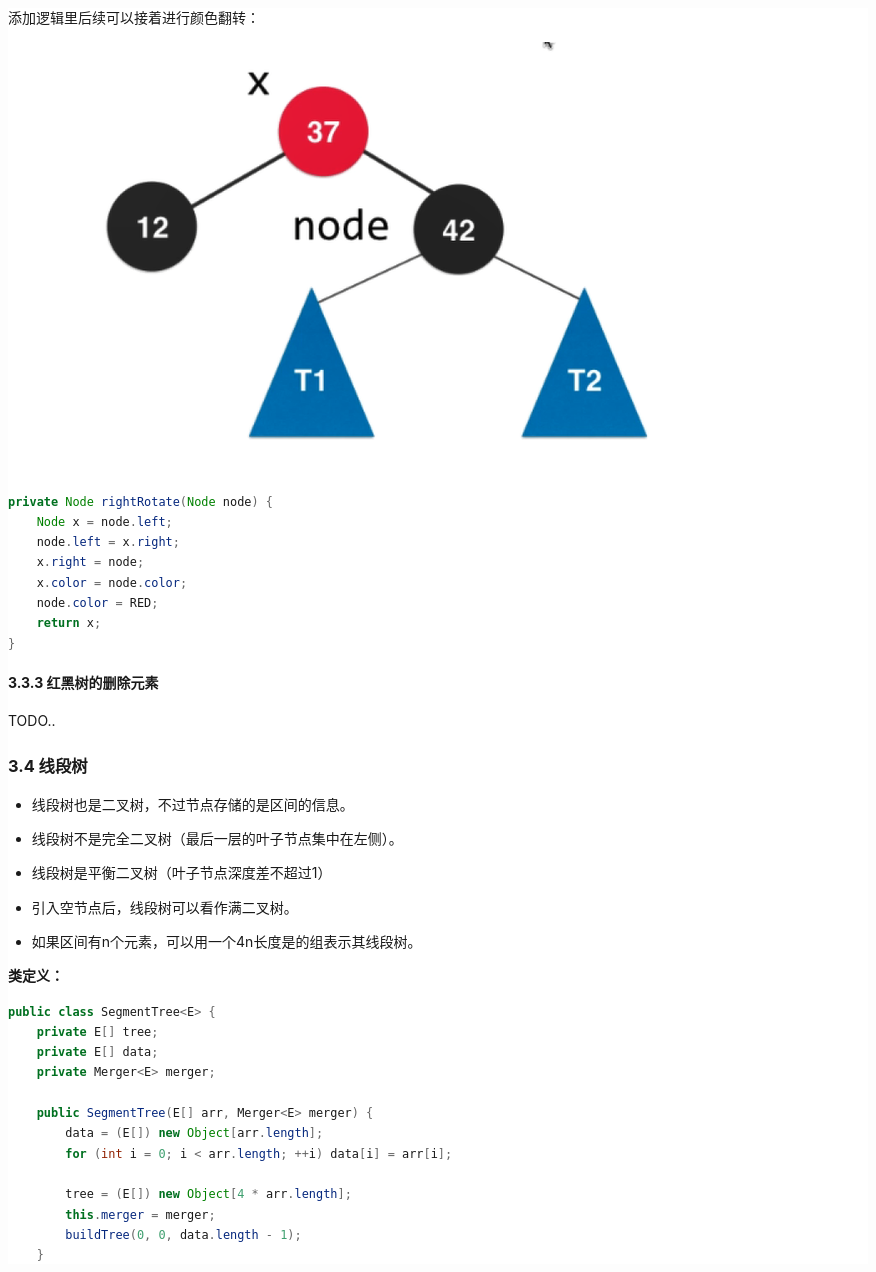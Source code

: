 添加逻辑里后续可以接着进行颜色翻转：

  ![image-20220318104757369](/res/algo/image-20220318104757369.png)

```java
private Node rightRotate(Node node) {
    Node x = node.left;
    node.left = x.right;
    x.right = node;
    x.color = node.color;
    node.color = RED;
    return x;
}
```

#### 3.3.3 红黑树的删除元素

TODO..

### 3.4 线段树

- 线段树也是二叉树，不过节点存储的是区间的信息。

- 线段树不是完全二叉树（最后一层的叶子节点集中在左侧）。

- 线段树是平衡二叉树（叶子节点深度差不超过1）
- 引入空节点后，线段树可以看作满二叉树。
- 如果区间有n个元素，可以用一个4n长度是的组表示其线段树。

**类定义：**

```java
public class SegmentTree<E> {
    private E[] tree;
    private E[] data;
    private Merger<E> merger;

    public SegmentTree(E[] arr, Merger<E> merger) {
        data = (E[]) new Object[arr.length];
        for (int i = 0; i < arr.length; ++i) data[i] = arr[i];

        tree = (E[]) new Object[4 * arr.length];
        this.merger = merger;
        buildTree(0, 0, data.length - 1);
    }

```